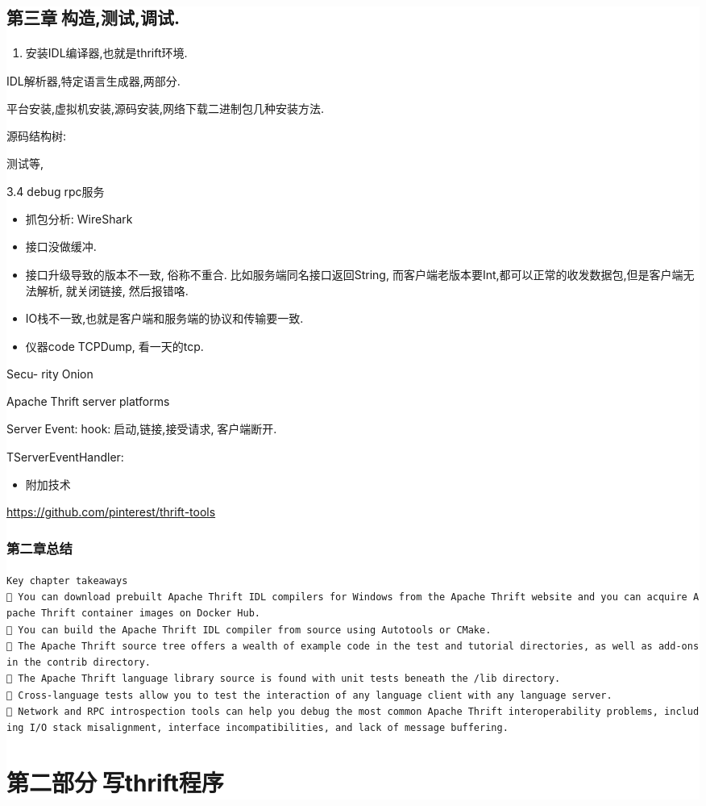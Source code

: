   ## 第三章 构造,测试,调试.

  1. 安装IDL编译器,也就是thrift环境.

  IDL解析器,特定语言生成器,两部分. 

  平台安装,虚拟机安装,源码安装,网络下载二进制包几种安装方法. 

  源码结构树:

  测试等,

  3.4 debug rpc服务

* 抓包分析: WireShark

* 接口没做缓冲.

* 接口升级导致的版本不一致, 俗称不重合. 比如服务端同名接口返回String, 而客户端老版本要Int,都可以正常的收发数据包,但是客户端无法解析,
就关闭链接, 然后报错咯.



* IO栈不一致,也就是客户端和服务端的协议和传输要一致.

* 仪器code
TCPDump, 看一天的tcp.

Secu- rity Onion

Apache Thrift server platforms

Server Event: hook:
启动,链接,接受请求, 客户端断开.

TServerEventHandler: 

* 附加技术

https://github.com/pinterest/thrift-tools

### 第二章总结

```text
Key chapter takeaways
 You can download prebuilt Apache Thrift IDL compilers for Windows from the Apache Thrift website and you can acquire Apache Thrift container images on Docker Hub.
 You can build the Apache Thrift IDL compiler from source using Autotools or CMake.
 The Apache Thrift source tree offers a wealth of example code in the test and tutorial directories, as well as add-ons in the contrib directory.
 The Apache Thrift language library source is found with unit tests beneath the /lib directory.
 Cross-language tests allow you to test the interaction of any language client with any language server.
 Network and RPC introspection tools can help you debug the most common Apache Thrift interoperability problems, including I/O stack misalignment, interface incompatibilities, and lack of message buffering.
```


# 第二部分 写thrift程序
